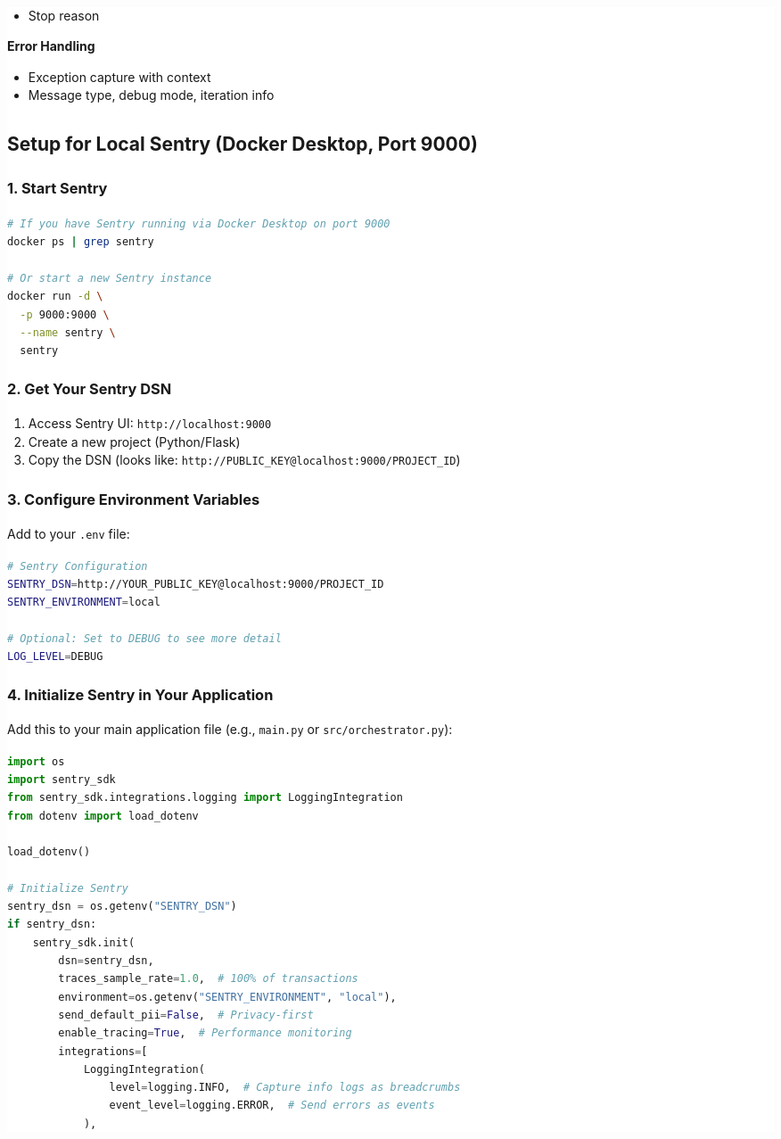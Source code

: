   - Stop reason

**Error Handling**
- Exception capture with context
- Message type, debug mode, iteration info

## Setup for Local Sentry (Docker Desktop, Port 9000)

### 1. **Start Sentry**

```bash
# If you have Sentry running via Docker Desktop on port 9000
docker ps | grep sentry

# Or start a new Sentry instance
docker run -d \
  -p 9000:9000 \
  --name sentry \
  sentry
```

### 2. **Get Your Sentry DSN**

1. Access Sentry UI: `http://localhost:9000`
2. Create a new project (Python/Flask)
3. Copy the DSN (looks like: `http://PUBLIC_KEY@localhost:9000/PROJECT_ID`)

### 3. **Configure Environment Variables**

Add to your `.env` file:

```bash
# Sentry Configuration
SENTRY_DSN=http://YOUR_PUBLIC_KEY@localhost:9000/PROJECT_ID
SENTRY_ENVIRONMENT=local

# Optional: Set to DEBUG to see more detail
LOG_LEVEL=DEBUG
```

### 4. **Initialize Sentry in Your Application**

Add this to your main application file (e.g., `main.py` or `src/orchestrator.py`):

```python
import os
import sentry_sdk
from sentry_sdk.integrations.logging import LoggingIntegration
from dotenv import load_dotenv

load_dotenv()

# Initialize Sentry
sentry_dsn = os.getenv("SENTRY_DSN")
if sentry_dsn:
    sentry_sdk.init(
        dsn=sentry_dsn,
        traces_sample_rate=1.0,  # 100% of transactions
        environment=os.getenv("SENTRY_ENVIRONMENT", "local"),
        send_default_pii=False,  # Privacy-first
        enable_tracing=True,  # Performance monitoring
        integrations=[
            LoggingIntegration(
                level=logging.INFO,  # Capture info logs as breadcrumbs
                event_level=logging.ERROR,  # Send errors as events
            ),
```